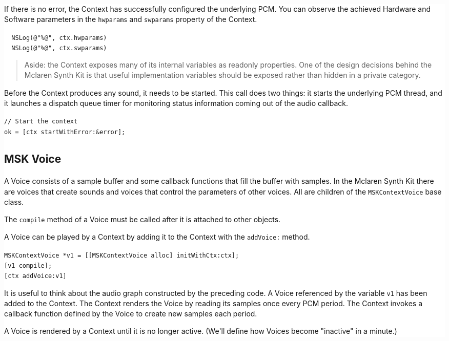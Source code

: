 If there is no error, the Context has successfully configured the underlying PCM.  You can observe the achieved Hardware and Software parameters in the `hwparams` and `swparams` property of the Context.

``` objc
  NSLog(@"%@", ctx.hwparams)
  NSLog(@"%@", ctx.swparams)
```

> Aside: the Context exposes many of its internal variables as readonly properties.  One of the design decisions
> behind the Mclaren Synth Kit is that useful implementation variables should be exposed rather than hidden in 
> a private category.

Before the Context produces any sound, it needs to be started.  This call does two things: it starts the underlying PCM thread, and it launches a dispatch queue timer for monitoring status information coming out of the audio callback.

``` objc
// Start the context
ok = [ctx startWithError:&error];
```

## MSK Voice

A Voice consists of a sample buffer and some callback functions that fill the buffer with samples.  In the Mclaren Synth Kit there are voices that create sounds and voices that control the parameters of other voices.   All are children of the `MSKContextVoice` base class.

The `compile` method of a Voice must be called after it is attached to other objects.

A Voice can be played by a Context by adding it to the Context with the `addVoice:` method.


``` objc
MSKContextVoice *v1 = [[MSKContextVoice alloc] initWithCtx:ctx];
[v1 compile];
[ctx addVoice:v1]
```

It is useful to think about the audio graph constructed by the preceding code.  A Voice referenced by the variable `v1` has been added to the Context.  The Context renders the Voice by reading its samples once every PCM period.  The Context invokes a callback function defined by the Voice to create new samples each period.

A Voice is rendered by a Context until it is no longer active.  (We'll define how Voices become "inactive" in a minute.)
